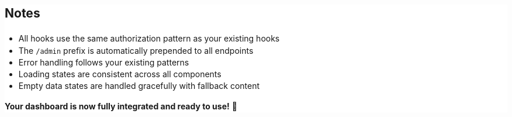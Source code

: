 ## Notes

- All hooks use the same authorization pattern as your existing hooks
- The `/admin` prefix is automatically prepended to all endpoints
- Error handling follows your existing patterns
- Loading states are consistent across all components
- Empty data states are handled gracefully with fallback content

**Your dashboard is now fully integrated and ready to use!** 🎉
